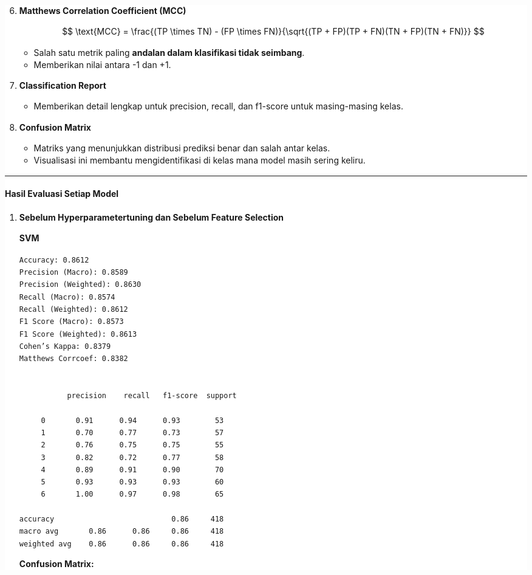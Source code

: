 6. **Matthews Correlation Coefficient (MCC)**

   $$
   \text{MCC} = \frac{(TP \times TN) - (FP \times FN)}{\sqrt{(TP + FP)(TP + FN)(TN + FP)(TN + FN)}}
   $$

   - Salah satu metrik paling **andalan dalam klasifikasi tidak seimbang**.
   - Memberikan nilai antara -1 dan +1.

7. **Classification Report**

   * Memberikan detail lengkap untuk precision, recall, dan f1-score untuk masing-masing kelas.
8. **Confusion Matrix**

   * Matriks yang menunjukkan distribusi prediksi benar dan salah antar kelas.
   * Visualisasi ini membantu mengidentifikasi di kelas mana model masih sering keliru.

---
#### **Hasil Evaluasi Setiap Model**
1. **Sebelum Hyperparametertuning dan Sebelum Feature Selection**
   
    **SVM**
      ```
    Accuracy: 0.8612
    Precision (Macro): 0.8589
    Precision (Weighted): 0.8630
    Recall (Macro): 0.8574
    Recall (Weighted): 0.8612
    F1 Score (Macro): 0.8573
    F1 Score (Weighted): 0.8613
    Cohen’s Kappa: 0.8379
    Matthews Corrcoef: 0.8382


                 precision    recall   f1-score  support

           0       0.91      0.94      0.93        53
           1       0.70      0.77      0.73        57
           2       0.76      0.75      0.75        55
           3       0.82      0.72      0.77        58
           4       0.89      0.91      0.90        70
           5       0.93      0.93      0.93        60
           6       1.00      0.97      0.98        65

    accuracy                           0.86     418
    macro avg       0.86      0.86     0.86     418
    weighted avg    0.86      0.86     0.86     418
      ```
      **Confusion Matrix:**